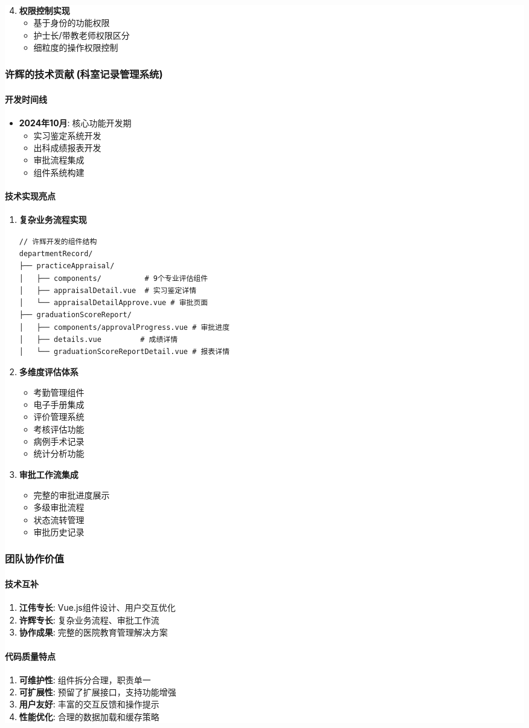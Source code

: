 4. **权限控制实现**
   - 基于身份的功能权限
   - 护士长/带教老师权限区分
   - 细粒度的操作权限控制

### 许辉的技术贡献 (科室记录管理系统)

#### 开发时间线
- **2024年10月**: 核心功能开发期
  - 实习鉴定系统开发
  - 出科成绩报表开发
  - 审批流程集成
  - 组件系统构建

#### 技术实现亮点

1. **复杂业务流程实现**
   ```vue
   // 许辉开发的组件结构
   departmentRecord/
   ├── practiceAppraisal/
   │   ├── components/          # 9个专业评估组件
   │   ├── appraisalDetail.vue  # 实习鉴定详情
   │   └── appraisalDetailApprove.vue # 审批页面
   ├── graduationScoreReport/
   │   ├── components/approvalProgress.vue # 审批进度
   │   ├── details.vue         # 成绩详情
   │   └── graduationScoreReportDetail.vue # 报表详情
   ```

2. **多维度评估体系**
   - 考勤管理组件
   - 电子手册集成
   - 评价管理系统
   - 考核评估功能
   - 病例手术记录
   - 统计分析功能

3. **审批工作流集成**
   - 完整的审批进度展示
   - 多级审批流程
   - 状态流转管理
   - 审批历史记录

### 团队协作价值

#### 技术互补
1. **江伟专长**: Vue.js组件设计、用户交互优化
2. **许辉专长**: 复杂业务流程、审批工作流
3. **协作成果**: 完整的医院教育管理解决方案

#### 代码质量特点
1. **可维护性**: 组件拆分合理，职责单一
2. **可扩展性**: 预留了扩展接口，支持功能增强
3. **用户友好**: 丰富的交互反馈和操作提示
4. **性能优化**: 合理的数据加载和缓存策略
